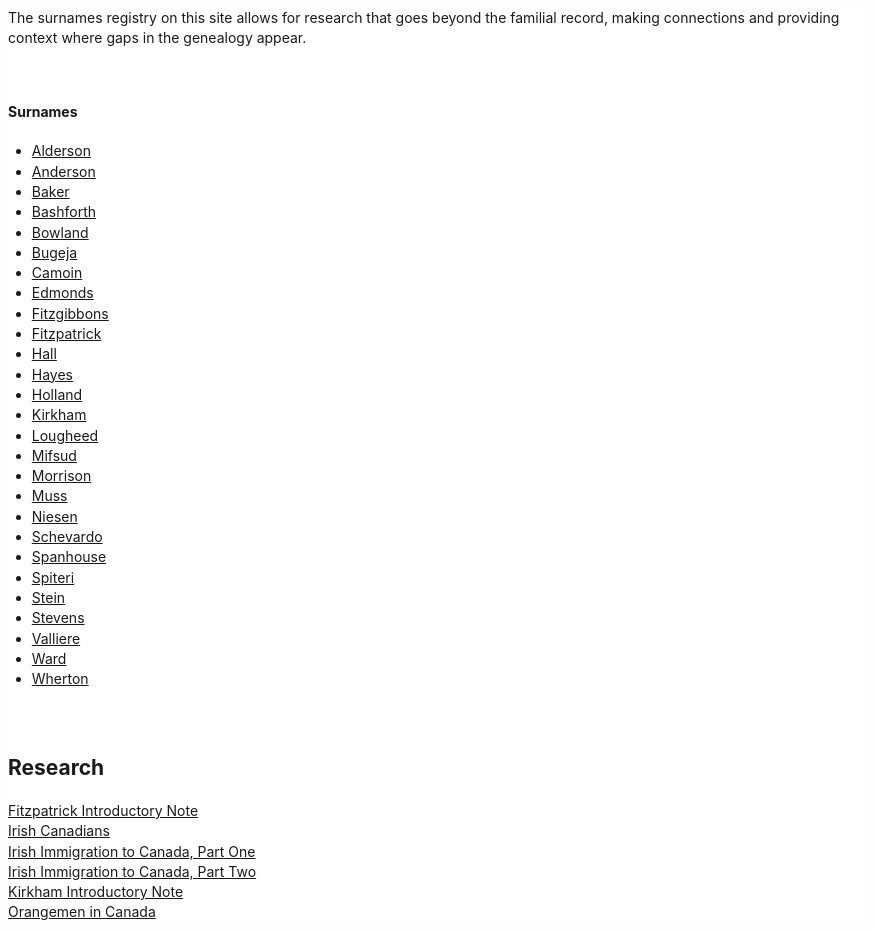 The surnames registry on this site allows for research that goes beyond the familial record, making connections and providing context where gaps in the genealogy appear.

<br>

#### Surnames

* [Alderson](/alderson/)
* [Anderson](/anderson/)
* [Baker](/baker/)
* [Bashforth](/bashforth/)
* [Bowland](/bowland/)
* [Bugeja](/bugeja/)
* [Camoin](/camoin/)
* [Edmonds](/edmonds/)
* [Fitzgibbons](/fitzgibbons/)
* [Fitzpatrick](/fitzpatrick/)
* [Hall](/hall/)
* [Hayes](/hayes/)
* [Holland](/holland/)
* [Kirkham](/kirkham/)
* [Lougheed](/lougheed/)
* [Mifsud](/mifsud/)
* [Morrison](/morrison/)
* [Muss](/muss/)
* [Niesen](/niesen/)
* [Schevardo](/schevardo/)
* [Spanhouse](/spanhouse/)
* [Spiteri](/spiteri/)
* [Stein](/stein/)
* [Stevens](/stevens/)
* [Valliere](/valliere/)
* [Ward](/ward/)
* [Wherton](/wherton/)

<br>

## Research

[Fitzpatrick Introductory Note](/fitzpatrick-introductory-note/)
<br>[Irish Canadians](/irish-canadians/)
<br>[Irish Immigration to Canada, Part One](/irish-immigration-to-canada-part-one/)
<br>[Irish Immigration to Canada, Part Two](/irish-immigration-to-canada-part-two/)
<br>[Kirkham Introductory Note](/kirkham-introductory-note/)
<br>[Orangemen in Canada](/orangemen-in-canada/)
